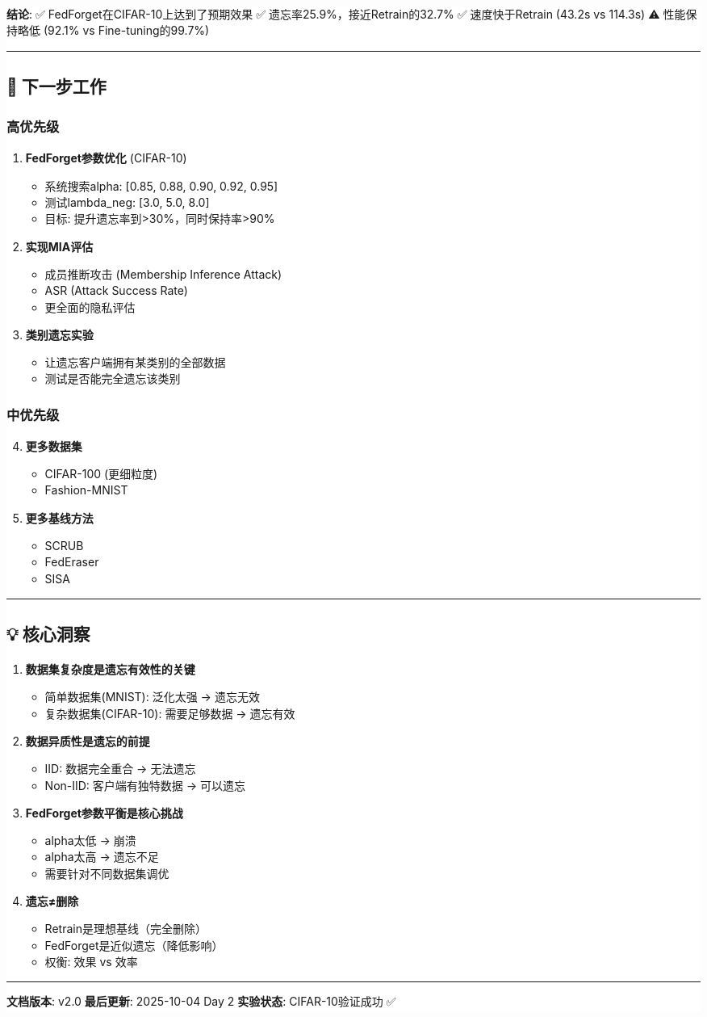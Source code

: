 **结论**:
✅ FedForget在CIFAR-10上达到了预期效果
✅ 遗忘率25.9%，接近Retrain的32.7%
✅ 速度快于Retrain (43.2s vs 114.3s)
⚠️ 性能保持略低 (92.1% vs Fine-tuning的99.7%)

---

## 📝 下一步工作

### 高优先级

1. **FedForget参数优化** (CIFAR-10)
   - 系统搜索alpha: [0.85, 0.88, 0.90, 0.92, 0.95]
   - 测试lambda_neg: [3.0, 5.0, 8.0]
   - 目标: 提升遗忘率到>30%，同时保持率>90%

2. **实现MIA评估**
   - 成员推断攻击 (Membership Inference Attack)
   - ASR (Attack Success Rate)
   - 更全面的隐私评估

3. **类别遗忘实验**
   - 让遗忘客户端拥有某类别的全部数据
   - 测试是否能完全遗忘该类别

### 中优先级

4. **更多数据集**
   - CIFAR-100 (更细粒度)
   - Fashion-MNIST

5. **更多基线方法**
   - SCRUB
   - FedEraser
   - SISA

---

## 💡 核心洞察

1. **数据集复杂度是遗忘有效性的关键**
   - 简单数据集(MNIST): 泛化太强 → 遗忘无效
   - 复杂数据集(CIFAR-10): 需要足够数据 → 遗忘有效

2. **数据异质性是遗忘的前提**
   - IID: 数据完全重合 → 无法遗忘
   - Non-IID: 客户端有独特数据 → 可以遗忘

3. **FedForget参数平衡是核心挑战**
   - alpha太低 → 崩溃
   - alpha太高 → 遗忘不足
   - 需要针对不同数据集调优

4. **遗忘≠删除**
   - Retrain是理想基线（完全删除）
   - FedForget是近似遗忘（降低影响）
   - 权衡: 效果 vs 效率

---

**文档版本**: v2.0
**最后更新**: 2025-10-04 Day 2
**实验状态**: CIFAR-10验证成功 ✅
